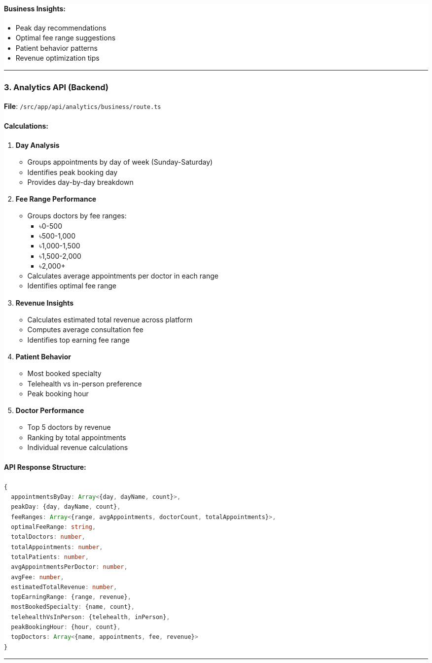 #### Business Insights:
- Peak day recommendations
- Optimal fee range suggestions
- Patient behavior patterns
- Revenue optimization tips

---

### 3. Analytics API (Backend)

**File**: `/src/app/api/analytics/business/route.ts`

#### Calculations:
1. **Day Analysis**
   - Groups appointments by day of week (Sunday-Saturday)
   - Identifies peak booking day
   - Provides day-by-day breakdown

2. **Fee Range Performance**
   - Groups doctors by fee ranges:
     - ৳0-500
     - ৳500-1,000
     - ৳1,000-1,500
     - ৳1,500-2,000
     - ৳2,000+
   - Calculates average appointments per doctor in each range
   - Identifies optimal fee range

3. **Revenue Insights**
   - Calculates estimated total revenue across platform
   - Computes average consultation fee
   - Identifies top earning fee range

4. **Patient Behavior**
   - Most booked specialty
   - Telehealth vs in-person preference
   - Peak booking hour

5. **Doctor Performance**
   - Top 5 doctors by revenue
   - Ranking by total appointments
   - Individual revenue calculations

#### API Response Structure:
```typescript
{
  appointmentsByDay: Array<{day, dayName, count}>,
  peakDay: {day, dayName, count},
  feeRanges: Array<{range, avgAppointments, doctorCount, totalAppointments}>,
  optimalFeeRange: string,
  totalDoctors: number,
  totalAppointments: number,
  totalPatients: number,
  avgAppointmentsPerDoctor: number,
  avgFee: number,
  estimatedTotalRevenue: number,
  topEarningRange: {range, revenue},
  mostBookedSpecialty: {name, count},
  telehealthVsInPerson: {telehealth, inPerson},
  peakBookingHour: {hour, count},
  topDoctors: Array<{name, appointments, fee, revenue}>
}
```

---